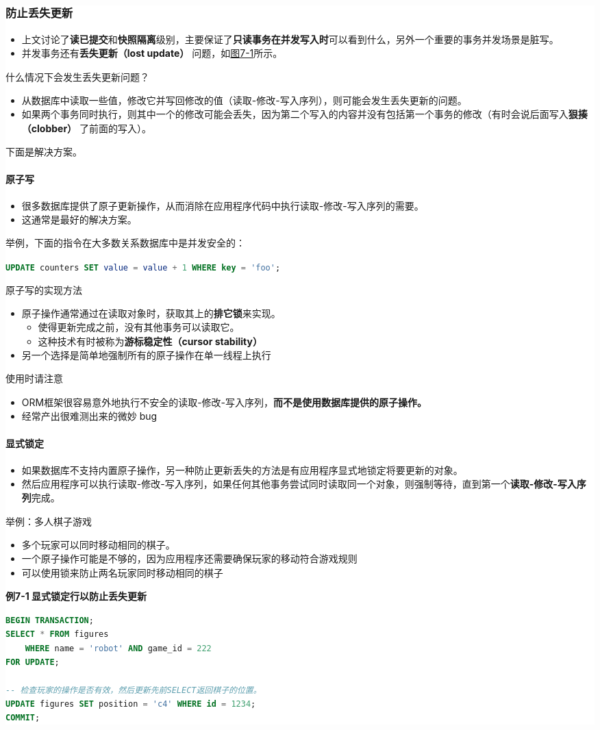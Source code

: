 ### 防止丢失更新

- 上文讨论了**读已提交**和**快照隔离**级别，主要保证了**只读事务在并发写入时**可以看到什么，另外一个重要的事务并发场景是脏写。
- 并发事务还有**丢失更新（lost update）** 问题，如[图7-1](img/fig7-1.png)所示。

什么情况下会发生丢失更新问题？

- 从数据库中读取一些值，修改它并写回修改的值（读取-修改-写入序列），则可能会发生丢失更新的问题。
- 如果两个事务同时执行，则其中一个的修改可能会丢失，因为第二个写入的内容并没有包括第一个事务的修改（有时会说后面写入**狠揍（clobber）** 了前面的写入）。

下面是解决方案。

#### 原子写

- 很多数据库提供了原子更新操作，从而消除在应用程序代码中执行读取-修改-写入序列的需要。
- 这通常是最好的解决方案。

举例，下面的指令在大多数关系数据库中是并发安全的：
```sql
UPDATE counters SET value = value + 1 WHERE key = 'foo';
```
原子写的实现方法

- 原子操作通常通过在读取对象时，获取其上的**排它锁**来实现。
   - 使得更新完成之前，没有其他事务可以读取它。
   - 这种技术有时被称为**游标稳定性（cursor stability）**
- 另一个选择是简单地强制所有的原子操作在单一线程上执行

使用时请注意

- ORM框架很容易意外地执行不安全的读取-修改-写入序列，**而不是使用数据库提供的原子操作。**
- 经常产出很难测出来的微妙 bug

#### 显式锁定

- 如果数据库不支持内置原子操作，另一种防止更新丢失的方法是有应用程序显式地锁定将要更新的对象。
- 然后应用程序可以执行读取-修改-写入序列，如果任何其他事务尝试同时读取同一个对象，则强制等待，直到第一个**读取-修改-写入序列**完成。


举例：多人棋子游戏

- 多个玩家可以同时移动相同的棋子。
- 一个原子操作可能是不够的，因为应用程序还需要确保玩家的移动符合游戏规则
- 可以使用锁来防止两名玩家同时移动相同的棋子



**例7-1 显式锁定行以防止丢失更新**
```sql
BEGIN TRANSACTION;
SELECT * FROM figures
	WHERE name = 'robot' AND game_id = 222
FOR UPDATE;

-- 检查玩家的操作是否有效，然后更新先前SELECT返回棋子的位置。
UPDATE figures SET position = 'c4' WHERE id = 1234;
COMMIT;
```
